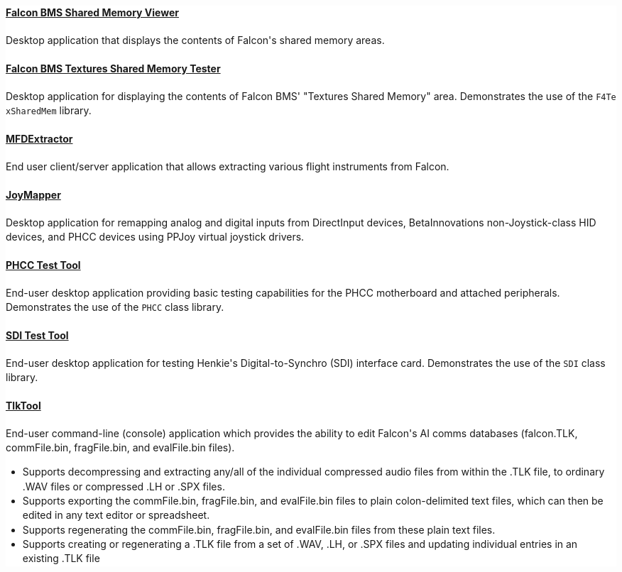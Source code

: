 #### [Falcon BMS Shared Memory Viewer](https://github.com/lightningviper/lightningstools/raw/master/releases/End%20User%20Applications/Falcon%20BMS%20Shared%20Memory%20Viewer/for%20Falcon%20BMS%204.37/Shared_Memory_Viewer_for_Falcon_BMS_4_37__x86.zip)
Desktop application that displays the contents of Falcon's shared memory areas.

#### [Falcon BMS Textures Shared Memory Tester](https://github.com/lightningviper/lightningstools/raw/master/releases/End%20User%20Applications/Falcon%20BMS%20Textures%20Shared%20Memory%20Tester/Version%200.1.4.0/Falcon_BMS_Textures_Shared_Memory_Tester_v0_1_4_0__x86.zip)
Desktop application for displaying the contents of Falcon BMS' "Textures Shared Memory" area.   Demonstrates the use of the `F4TexSharedMem` library.

#### [MFDExtractor](https://github.com/lightningviper/lightningstools/raw/master/releases/End%20User%20Applications/Falcon%20MFD%20Extractor/Version%200.6.4.0/Falcon_MFD_Extractor_v0_6_4_0__x86.zip)
End user client/server application that allows extracting various flight instruments from Falcon.    

#### [JoyMapper](https://github.com/lightningviper/lightningstools/raw/master/releases/End%20User%20Applications/JoyMapper/Version%200.4.1.0/JoyMapper_v0_4_1_0__x86_Setup.zip)
Desktop application for remapping analog and digital inputs from DirectInput devices, BetaInnovations non-Joystick-class HID devices, and PHCC devices using PPJoy virtual joystick drivers.  

#### [PHCC Test Tool](https://github.com/lightningviper/lightningstools/raw/master/releases/End%20User%20Applications/PHCC%20Test%20Tool/v0.1.2.0/PHCC_Test_Tool_v0_1_2_0__x86.zip)
End-user desktop application providing basic testing capabilities for the PHCC motherboard and attached peripherals.  Demonstrates the use of the `PHCC` class library.

#### [SDI Test Tool](https://github.com/lightningviper/lightningstools/raw/master/releases/End%20User%20Applications/SDI%20Test%20Tool/Version%200.1.0.0/SDITestTool_v0_1_0_0__x86.zip)
End-user desktop application for testing Henkie's Digital-to-Synchro (SDI) interface card. Demonstrates the use of the `SDI` class library.

#### [TlkTool](https://github.com/lightningviper/lightningstools/raw/master/releases/End%20User%20Applications/TlkTool/TlkTool_v0_2_4_0__x86.zip)
End-user command-line (console) application which provides the ability to edit Falcon's AI comms databases (falcon.TLK, commFile.bin, fragFile.bin, and evalFile.bin files).  
- Supports decompressing and extracting any/all of the individual compressed audio files from within the .TLK file, to ordinary .WAV files or compressed .LH or .SPX files.  
- Supports exporting the commFile.bin, fragFile.bin, and evalFile.bin files to plain colon-delimited text files, which can then be edited in any text editor or spreadsheet.  
- Supports regenerating the commFile.bin, fragFile.bin, and evalFile.bin files from these plain text files.  
- Supports creating or regenerating a .TLK file from a set of .WAV, .LH, or .SPX files and updating individual entries in an existing .TLK file
